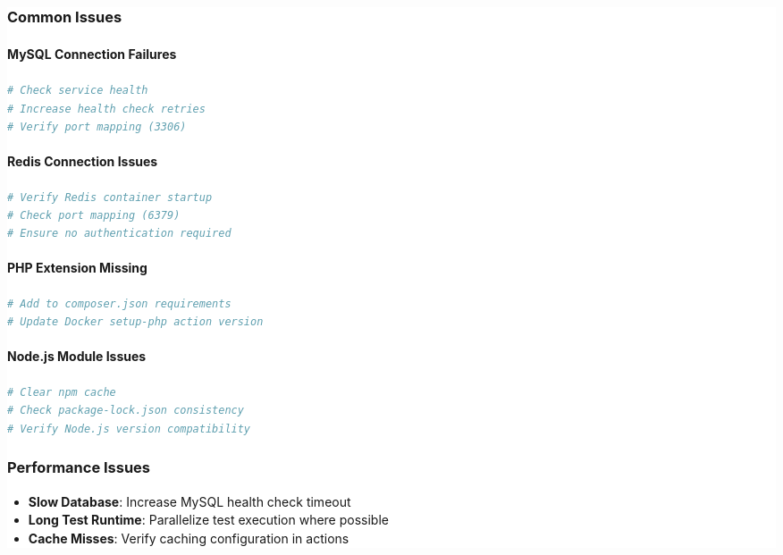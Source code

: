 ### Common Issues

#### MySQL Connection Failures
```bash
# Check service health
# Increase health check retries
# Verify port mapping (3306)
```

#### Redis Connection Issues
```bash
# Verify Redis container startup
# Check port mapping (6379)
# Ensure no authentication required
```

#### PHP Extension Missing
```bash
# Add to composer.json requirements
# Update Docker setup-php action version
```

#### Node.js Module Issues
```bash
# Clear npm cache
# Check package-lock.json consistency
# Verify Node.js version compatibility
```

### Performance Issues
- **Slow Database**: Increase MySQL health check timeout
- **Long Test Runtime**: Parallelize test execution where possible
- **Cache Misses**: Verify caching configuration in actions